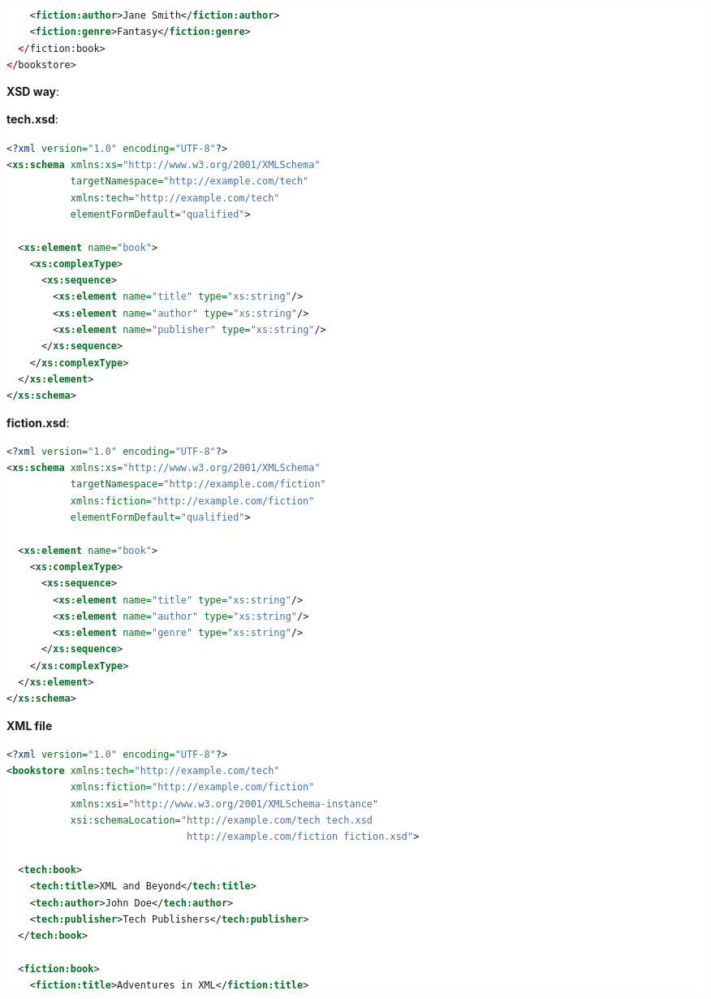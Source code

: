 ```xml
    <fiction:author>Jane Smith</fiction:author>
    <fiction:genre>Fantasy</fiction:genre>
  </fiction:book>
</bookstore>
```

**XSD way**:

**tech.xsd**:

```xml
<?xml version="1.0" encoding="UTF-8"?>
<xs:schema xmlns:xs="http://www.w3.org/2001/XMLSchema"
           targetNamespace="http://example.com/tech"
           xmlns:tech="http://example.com/tech"
           elementFormDefault="qualified">

  <xs:element name="book">
    <xs:complexType>
      <xs:sequence>
        <xs:element name="title" type="xs:string"/>
        <xs:element name="author" type="xs:string"/>
        <xs:element name="publisher" type="xs:string"/>
      </xs:sequence>
    </xs:complexType>
  </xs:element>
</xs:schema>
```

**fiction.xsd**:

```xml
<?xml version="1.0" encoding="UTF-8"?>
<xs:schema xmlns:xs="http://www.w3.org/2001/XMLSchema"
           targetNamespace="http://example.com/fiction"
           xmlns:fiction="http://example.com/fiction"
           elementFormDefault="qualified">

  <xs:element name="book">
    <xs:complexType>
      <xs:sequence>
        <xs:element name="title" type="xs:string"/>
        <xs:element name="author" type="xs:string"/>
        <xs:element name="genre" type="xs:string"/>
      </xs:sequence>
    </xs:complexType>
  </xs:element>
</xs:schema>
```

**XML file**
```xml
<?xml version="1.0" encoding="UTF-8"?>
<bookstore xmlns:tech="http://example.com/tech"
           xmlns:fiction="http://example.com/fiction"
           xmlns:xsi="http://www.w3.org/2001/XMLSchema-instance"
           xsi:schemaLocation="http://example.com/tech tech.xsd
                               http://example.com/fiction fiction.xsd">

  <tech:book>
    <tech:title>XML and Beyond</tech:title>
    <tech:author>John Doe</tech:author>
    <tech:publisher>Tech Publishers</tech:publisher>
  </tech:book>

  <fiction:book>
    <fiction:title>Adventures in XML</fiction:title>
```